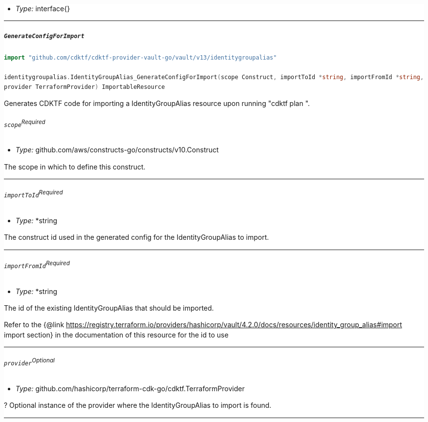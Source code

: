 - *Type:* interface{}

---

##### `GenerateConfigForImport` <a name="GenerateConfigForImport" id="@cdktf/provider-vault.identityGroupAlias.IdentityGroupAlias.generateConfigForImport"></a>

```go
import "github.com/cdktf/cdktf-provider-vault-go/vault/v13/identitygroupalias"

identitygroupalias.IdentityGroupAlias_GenerateConfigForImport(scope Construct, importToId *string, importFromId *string, provider TerraformProvider) ImportableResource
```

Generates CDKTF code for importing a IdentityGroupAlias resource upon running "cdktf plan <stack-name>".

###### `scope`<sup>Required</sup> <a name="scope" id="@cdktf/provider-vault.identityGroupAlias.IdentityGroupAlias.generateConfigForImport.parameter.scope"></a>

- *Type:* github.com/aws/constructs-go/constructs/v10.Construct

The scope in which to define this construct.

---

###### `importToId`<sup>Required</sup> <a name="importToId" id="@cdktf/provider-vault.identityGroupAlias.IdentityGroupAlias.generateConfigForImport.parameter.importToId"></a>

- *Type:* *string

The construct id used in the generated config for the IdentityGroupAlias to import.

---

###### `importFromId`<sup>Required</sup> <a name="importFromId" id="@cdktf/provider-vault.identityGroupAlias.IdentityGroupAlias.generateConfigForImport.parameter.importFromId"></a>

- *Type:* *string

The id of the existing IdentityGroupAlias that should be imported.

Refer to the {@link https://registry.terraform.io/providers/hashicorp/vault/4.2.0/docs/resources/identity_group_alias#import import section} in the documentation of this resource for the id to use

---

###### `provider`<sup>Optional</sup> <a name="provider" id="@cdktf/provider-vault.identityGroupAlias.IdentityGroupAlias.generateConfigForImport.parameter.provider"></a>

- *Type:* github.com/hashicorp/terraform-cdk-go/cdktf.TerraformProvider

? Optional instance of the provider where the IdentityGroupAlias to import is found.

---
